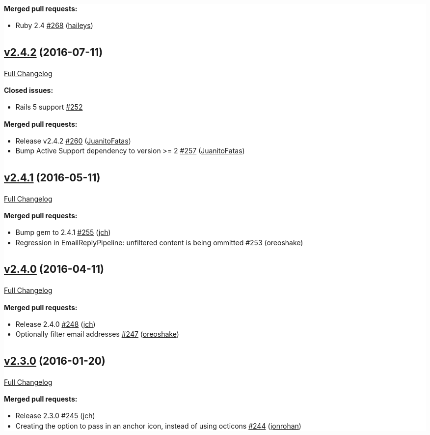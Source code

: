 **Merged pull requests:**

- Ruby 2.4 [\#268](https://github.com/gjtorikian/html-pipeline/pull/268) ([haileys](https://github.com/haileys))

## [v2.4.2](https://github.com/gjtorikian/html-pipeline/tree/v2.4.2) (2016-07-11)

[Full Changelog](https://github.com/gjtorikian/html-pipeline/compare/v2.4.1...v2.4.2)

**Closed issues:**

- Rails 5 support [\#252](https://github.com/gjtorikian/html-pipeline/issues/252)

**Merged pull requests:**

- Release v2.4.2 [\#260](https://github.com/gjtorikian/html-pipeline/pull/260) ([JuanitoFatas](https://github.com/JuanitoFatas))
- Bump Active Support dependency to version \>= 2 [\#257](https://github.com/gjtorikian/html-pipeline/pull/257) ([JuanitoFatas](https://github.com/JuanitoFatas))

## [v2.4.1](https://github.com/gjtorikian/html-pipeline/tree/v2.4.1) (2016-05-11)

[Full Changelog](https://github.com/gjtorikian/html-pipeline/compare/v2.4.0...v2.4.1)

**Merged pull requests:**

- Bump gem to 2.4.1 [\#255](https://github.com/gjtorikian/html-pipeline/pull/255) ([jch](https://github.com/jch))
- Regression in EmailReplyPipeline: unfiltered content is being ommitted [\#253](https://github.com/gjtorikian/html-pipeline/pull/253) ([oreoshake](https://github.com/oreoshake))

## [v2.4.0](https://github.com/gjtorikian/html-pipeline/tree/v2.4.0) (2016-04-11)

[Full Changelog](https://github.com/gjtorikian/html-pipeline/compare/v2.3.0...v2.4.0)

**Merged pull requests:**

- Release 2.4.0 [\#248](https://github.com/gjtorikian/html-pipeline/pull/248) ([jch](https://github.com/jch))
- Optionally filter email addresses [\#247](https://github.com/gjtorikian/html-pipeline/pull/247) ([oreoshake](https://github.com/oreoshake))

## [v2.3.0](https://github.com/gjtorikian/html-pipeline/tree/v2.3.0) (2016-01-20)

[Full Changelog](https://github.com/gjtorikian/html-pipeline/compare/v2.2.4...v2.3.0)

**Merged pull requests:**

- Release 2.3.0 [\#245](https://github.com/gjtorikian/html-pipeline/pull/245) ([jch](https://github.com/jch))
- Creating the option to pass in an anchor icon, instead of using octicons [\#244](https://github.com/gjtorikian/html-pipeline/pull/244) ([jonrohan](https://github.com/jonrohan))
